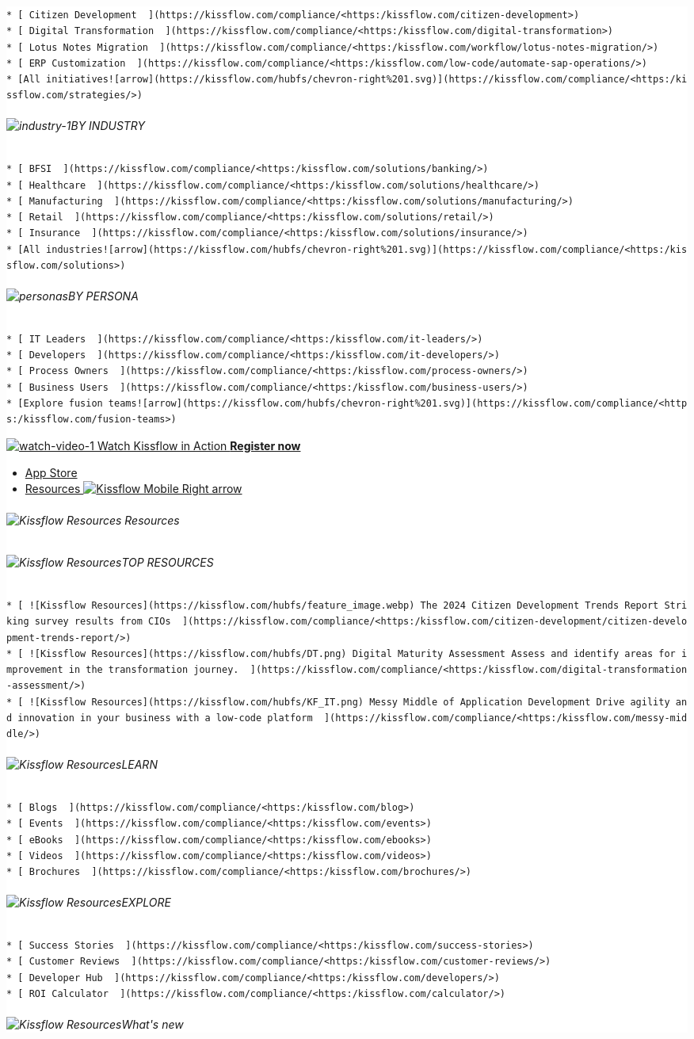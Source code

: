     * [ Citizen Development  ](https://kissflow.com/compliance/<https:/kissflow.com/citizen-development>)
    * [ Digital Transformation  ](https://kissflow.com/compliance/<https:/kissflow.com/digital-transformation>)
    * [ Lotus Notes Migration  ](https://kissflow.com/compliance/<https:/kissflow.com/workflow/lotus-notes-migration/>)
    * [ ERP Customization  ](https://kissflow.com/compliance/<https:/kissflow.com/low-code/automate-sap-operations/>)
    * [All initiatives![arrow](https://kissflow.com/hubfs/chevron-right%201.svg)](https://kissflow.com/compliance/<https:/kissflow.com/strategies/>)
######  ![industry-1](https://kissflow.com/hubfs/industry-1.svg)BY INDUSTRY
    * [ BFSI  ](https://kissflow.com/compliance/<https:/kissflow.com/solutions/banking/>)
    * [ Healthcare  ](https://kissflow.com/compliance/<https:/kissflow.com/solutions/healthcare/>)
    * [ Manufacturing  ](https://kissflow.com/compliance/<https:/kissflow.com/solutions/manufacturing/>)
    * [ Retail  ](https://kissflow.com/compliance/<https:/kissflow.com/solutions/retail/>)
    * [ Insurance  ](https://kissflow.com/compliance/<https:/kissflow.com/solutions/insurance/>)
    * [All industries![arrow](https://kissflow.com/hubfs/chevron-right%201.svg)](https://kissflow.com/compliance/<https:/kissflow.com/solutions>)
######  ![personas](https://kissflow.com/hubfs/personas.svg)BY PERSONA
    * [ IT Leaders  ](https://kissflow.com/compliance/<https:/kissflow.com/it-leaders/>)
    * [ Developers  ](https://kissflow.com/compliance/<https:/kissflow.com/it-developers/>)
    * [ Process Owners  ](https://kissflow.com/compliance/<https:/kissflow.com/process-owners/>)
    * [ Business Users  ](https://kissflow.com/compliance/<https:/kissflow.com/business-users/>)
    * [Explore fusion teams![arrow](https://kissflow.com/hubfs/chevron-right%201.svg)](https://kissflow.com/compliance/<https:/kissflow.com/fusion-teams>)
[ ![watch-video-1](https://kissflow.com/hubfs/watch-video-1.svg) Watch Kissflow in Action **Register now**](https://kissflow.com/compliance/<https:/kissflow.com/events/weekly-demo>)
  * [App Store ](https://kissflow.com/compliance/<https:/kissflow.com/appstore>)
  * [ Resources ![Kissflow Mobile Right arrow](https://kissflow.com/hubfs/mobile-right-arrow.svg)](https://kissflow.com/compliance/<javascript:void\(0\)>)
###### ![Kissflow Resources](https://kissflow.com/hubfs/expand_more.svg) Resources
###### ![Kissflow Resources](https://kissflow.com/hubfs/top%20resources.svg)TOP RESOURCES
    * [ ![Kissflow Resources](https://kissflow.com/hubfs/feature_image.webp) The 2024 Citizen Development Trends Report Striking survey results from CIOs  ](https://kissflow.com/compliance/<https:/kissflow.com/citizen-development/citizen-development-trends-report/>)
    * [ ![Kissflow Resources](https://kissflow.com/hubfs/DT.png) Digital Maturity Assessment Assess and identify areas for improvement in the transformation journey.  ](https://kissflow.com/compliance/<https:/kissflow.com/digital-transformation-assessment/>)
    * [ ![Kissflow Resources](https://kissflow.com/hubfs/KF_IT.png) Messy Middle of Application Development Drive agility and innovation in your business with a low-code platform  ](https://kissflow.com/compliance/<https:/kissflow.com/messy-middle/>)
###### ![Kissflow Resources](https://kissflow.com/hubfs/learn%20\(1\).svg)LEARN
    * [ Blogs  ](https://kissflow.com/compliance/<https:/kissflow.com/blog>)
    * [ Events  ](https://kissflow.com/compliance/<https:/kissflow.com/events>)
    * [ eBooks  ](https://kissflow.com/compliance/<https:/kissflow.com/ebooks>)
    * [ Videos  ](https://kissflow.com/compliance/<https:/kissflow.com/videos>)
    * [ Brochures  ](https://kissflow.com/compliance/<https:/kissflow.com/brochures/>)
###### ![Kissflow Resources](https://kissflow.com/hubfs/explroe.svg)EXPLORE
    * [ Success Stories  ](https://kissflow.com/compliance/<https:/kissflow.com/success-stories>)
    * [ Customer Reviews  ](https://kissflow.com/compliance/<https:/kissflow.com/customer-reviews/>)
    * [ Developer Hub  ](https://kissflow.com/compliance/<https:/kissflow.com/developers/>)
    * [ ROI Calculator  ](https://kissflow.com/compliance/<https:/kissflow.com/calculator/>)
###### ![Kissflow Resources](https://kissflow.com/hubfs/whatsnew.svg)What's new